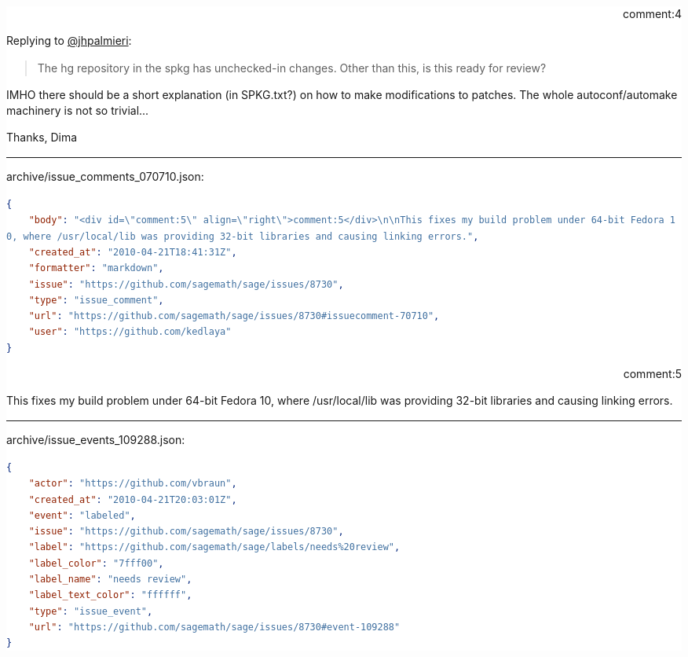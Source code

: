
<div id="comment:4" align="right">comment:4</div>

Replying to [@jhpalmieri](#comment%3A3):
> The hg repository in the spkg has unchecked-in changes.  Other than this, is this ready for review?

 
IMHO there should be a short explanation (in SPKG.txt?) on how to make modifications to patches. The whole autoconf/automake machinery is not so trivial...

Thanks,
Dima



---

archive/issue_comments_070710.json:
```json
{
    "body": "<div id=\"comment:5\" align=\"right\">comment:5</div>\n\nThis fixes my build problem under 64-bit Fedora 10, where /usr/local/lib was providing 32-bit libraries and causing linking errors.",
    "created_at": "2010-04-21T18:41:31Z",
    "formatter": "markdown",
    "issue": "https://github.com/sagemath/sage/issues/8730",
    "type": "issue_comment",
    "url": "https://github.com/sagemath/sage/issues/8730#issuecomment-70710",
    "user": "https://github.com/kedlaya"
}
```

<div id="comment:5" align="right">comment:5</div>

This fixes my build problem under 64-bit Fedora 10, where /usr/local/lib was providing 32-bit libraries and causing linking errors.



---

archive/issue_events_109288.json:
```json
{
    "actor": "https://github.com/vbraun",
    "created_at": "2010-04-21T20:03:01Z",
    "event": "labeled",
    "issue": "https://github.com/sagemath/sage/issues/8730",
    "label": "https://github.com/sagemath/sage/labels/needs%20review",
    "label_color": "7fff00",
    "label_name": "needs review",
    "label_text_color": "ffffff",
    "type": "issue_event",
    "url": "https://github.com/sagemath/sage/issues/8730#event-109288"
}
```

